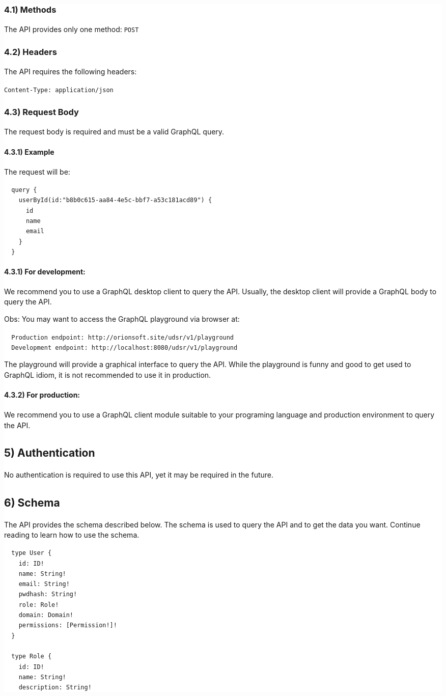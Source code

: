 ### 4.1) Methods
The API provides only one method: `POST`

### 4.2) Headers
The API requires the following headers:

`Content-Type: application/json`

### 4.3) Request Body
 The request body is required and must be a valid GraphQL query. 

#### 4.3.1) Example

The request will be:

```
  query {
    userById(id:"b8b0c615-aa84-4e5c-bbf7-a53c181acd89") {
      id
      name
      email
    }
  }
```

#### 4.3.1) For development:
We recommend you to use a GraphQL desktop client to query the API. Usually, the desktop client will provide a GraphQL body to query the API.

Obs: You may want to access the GraphQL playground via browser at:

```
  Production endpoint: http://orionsoft.site/udsr/v1/playground
  Development endpoint: http://localhost:8080/udsr/v1/playground
```

The playground will provide a graphical interface to query the API. While the playground is funny and good to get used to GraphQL idiom, it is not recommended to use it in production.

#### 4.3.2) For production:
We recommend you to use a GraphQL client module suitable to your programing language and production environment to query the API.

## 5) Authentication
No authentication is required to use this API, yet it may be required in the future.

## 6) Schema
The API provides the schema described below. The schema is used to query the API and to get the data you want. Continue reading to learn how to use the schema.

```
  type User {
    id: ID!
    name: String!
    email: String!
    pwdhash: String!
    role: Role!
    domain: Domain!
    permissions: [Permission!]!
  }

  type Role {
    id: ID!
    name: String!
    description: String!
```